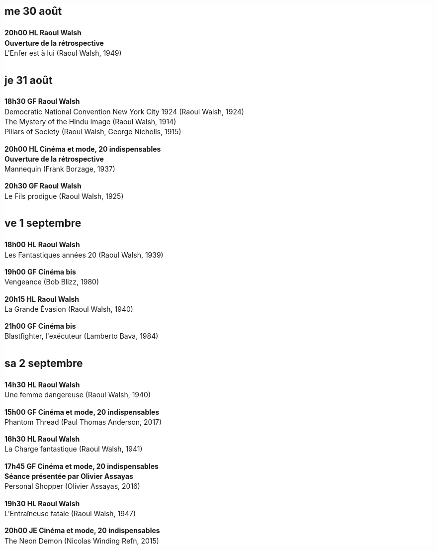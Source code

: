## me 30 août

**20h00 HL Raoul Walsh**  
**Ouverture de la rétrospective**  
L'Enfer est à lui (Raoul Walsh, 1949)

## je 31 août

**18h30 GF Raoul Walsh**  
Democratic National Convention New York City 1924 (Raoul Walsh, 1924)  
The Mystery of the Hindu Image (Raoul Walsh, 1914)  
Pillars of Society (Raoul Walsh, George Nicholls, 1915)

**20h00 HL Cinéma et mode, 20 indispensables**  
**Ouverture de la rétrospective**  
Mannequin (Frank Borzage, 1937)

**20h30 GF Raoul Walsh**  
Le Fils prodigue (Raoul Walsh, 1925)

## ve 1 septembre

**18h00 HL Raoul Walsh**  
Les Fantastiques années 20 (Raoul Walsh, 1939)

**19h00 GF Cinéma bis**  
Vengeance (Bob Blizz, 1980)

**20h15 HL Raoul Walsh**  
La Grande Évasion (Raoul Walsh, 1940)

**21h00 GF Cinéma bis**  
Blastfighter, l'exécuteur (Lamberto Bava, 1984)

## sa 2 septembre

**14h30 HL Raoul Walsh**  
Une femme dangereuse (Raoul Walsh, 1940)

**15h00 GF Cinéma et mode, 20 indispensables**  
Phantom Thread (Paul Thomas Anderson, 2017)

**16h30 HL Raoul Walsh**  
La Charge fantastique (Raoul Walsh, 1941)

**17h45 GF Cinéma et mode, 20 indispensables**  
**Séance présentée par Olivier Assayas**  
Personal Shopper (Olivier Assayas, 2016)

**19h30 HL Raoul Walsh**  
L'Entraîneuse fatale (Raoul Walsh, 1947)

**20h00 JE Cinéma et mode, 20 indispensables**  
The Neon Demon (Nicolas Winding Refn, 2015)
